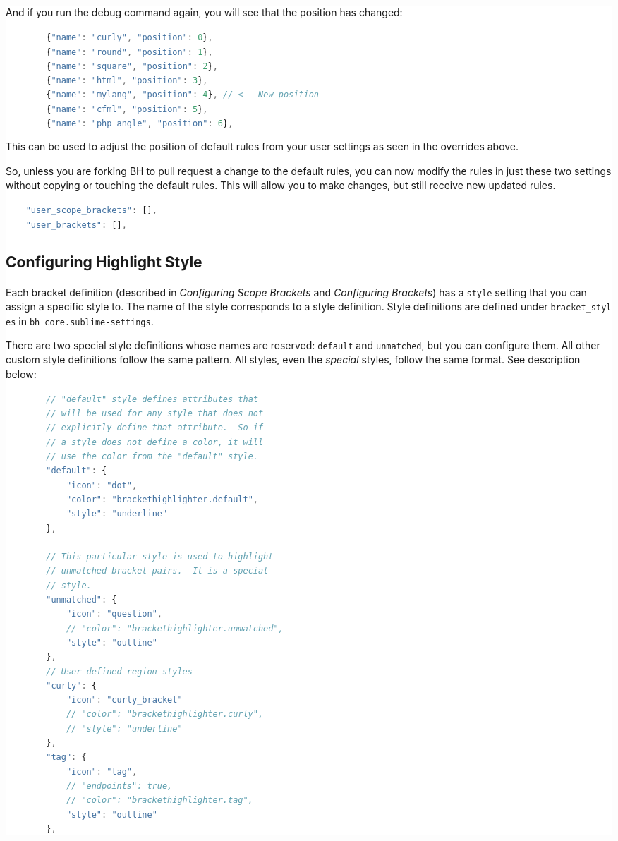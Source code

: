 And if you run the debug command again, you will see that the position has changed:

```js
        {"name": "curly", "position": 0},
        {"name": "round", "position": 1},
        {"name": "square", "position": 2},
        {"name": "html", "position": 3},
        {"name": "mylang", "position": 4}, // <-- New position
        {"name": "cfml", "position": 5},
        {"name": "php_angle", "position": 6},
```

This can be used to adjust the position of default rules from your user settings as seen in the overrides above.

So, unless you are forking BH to pull request a change to the default rules, you can now modify the rules in just these two settings without copying or touching the default rules. This will allow you to make changes, but still receive new updated rules.

```js
    "user_scope_brackets": [],
    "user_brackets": [],
```

## Configuring Highlight Style

Each bracket definition (described in *Configuring Scope Brackets* and *Configuring Brackets*) has a `style` setting that you can assign a specific style to.  The name of the style corresponds to a style definition.  Style definitions are defined under `bracket_styles` in `bh_core.sublime-settings`.

There are two special style definitions whose names are reserved: `default` and `unmatched`, but you can configure them.  All other custom style definitions follow the same pattern.  All styles, even the *special* styles, follow the same format.  See description below:

```javascript
        // "default" style defines attributes that
        // will be used for any style that does not
        // explicitly define that attribute.  So if
        // a style does not define a color, it will
        // use the color from the "default" style.
        "default": {
            "icon": "dot",
            "color": "brackethighlighter.default",
            "style": "underline"
        },

        // This particular style is used to highlight
        // unmatched bracket pairs.  It is a special
        // style.
        "unmatched": {
            "icon": "question",
            // "color": "brackethighlighter.unmatched",
            "style": "outline"
        },
        // User defined region styles
        "curly": {
            "icon": "curly_bracket"
            // "color": "brackethighlighter.curly",
            // "style": "underline"
        },
        "tag": {
            "icon": "tag",
            // "endpoints": true,
            // "color": "brackethighlighter.tag",
            "style": "outline"
        },
```